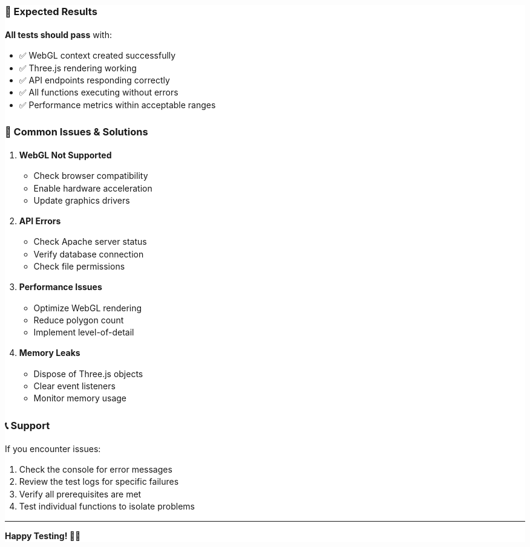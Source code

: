 ### **🎯 Expected Results**

**All tests should pass** with:
- ✅ WebGL context created successfully
- ✅ Three.js rendering working
- ✅ API endpoints responding correctly
- ✅ All functions executing without errors
- ✅ Performance metrics within acceptable ranges

### **🚨 Common Issues & Solutions**

1. **WebGL Not Supported**
   - Check browser compatibility
   - Enable hardware acceleration
   - Update graphics drivers

2. **API Errors**
   - Check Apache server status
   - Verify database connection
   - Check file permissions

3. **Performance Issues**
   - Optimize WebGL rendering
   - Reduce polygon count
   - Implement level-of-detail

4. **Memory Leaks**
   - Dispose of Three.js objects
   - Clear event listeners
   - Monitor memory usage

### **📞 Support**

If you encounter issues:
1. Check the console for error messages
2. Review the test logs for specific failures
3. Verify all prerequisites are met
4. Test individual functions to isolate problems

---

**Happy Testing! 🧪✨** 